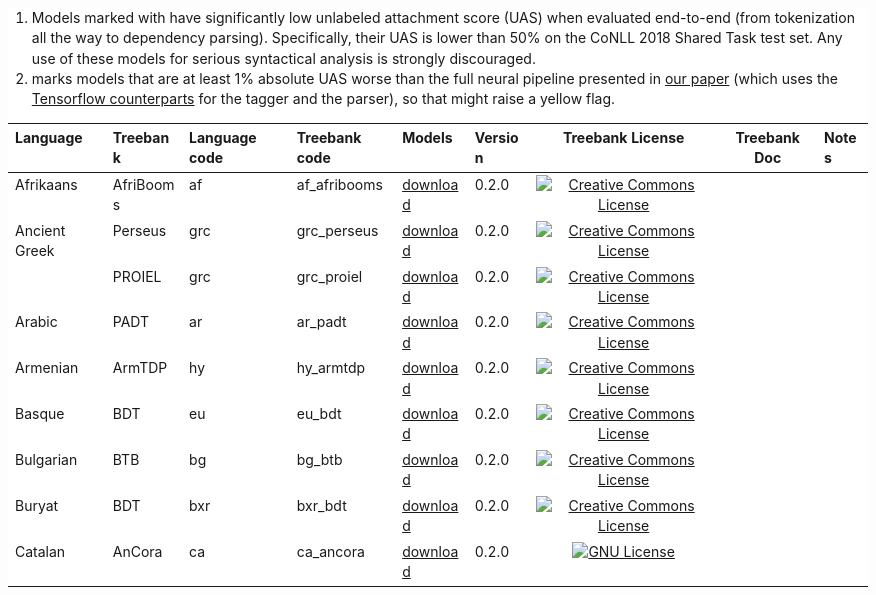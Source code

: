 1. Models marked with <i class="fas fa-exclamation-triangle" style="color:#e31a1c"></i> have significantly low unlabeled attachment score (UAS) when evaluated end-to-end (from tokenization all the way to dependency parsing). Specifically, their UAS is lower than 50% on the CoNLL 2018 Shared Task test set. Any use of these models for serious syntactical analysis is strongly discouraged.
2. <i class="fas fa-flag" style="color:#fdae61"></i> marks models that are at least 1% absolute UAS worse than the full neural pipeline presented in [our paper](https://nlp.stanford.edu/pubs/qi2018universal.pdf) (which uses the [Tensorflow counterparts](https://github.com/tdozat/Parser-v3) for the tagger and the parser), so that might raise a yellow flag.

| Language | Treebank | Language code | Treebank code | Models | Version | Treebank License | Treebank Doc |  Notes |
| :------- | :------- | :------------ | :------------ | :----- | :------ | :--------------: | :-----------: | :---- |
| Afrikaans | AfriBooms | af | af_afribooms | [download](http://nlp.stanford.edu/software/stanfordnlp_models/0.2.0/af_afribooms_models.zip) | 0.2.0 | <a rel="license" href="http://creativecommons.org/licenses/by-sa/4.0/"><img alt="Creative Commons License" style="border-width:0" src="https://i.creativecommons.org/l/by-sa/4.0/80x15.png" /></a> | [<i class="fas fa-file-alt"></i>](https://universaldependencies.org/treebanks/af_afribooms/index.html) |  <i class="fas fa-check" style="color:#33a02c"></i> <i class="fas fa-flag" style="color:#fdae61"></i> |
| Ancient Greek | Perseus | grc | grc_perseus | [download](http://nlp.stanford.edu/software/stanfordnlp_models/0.2.0/grc_perseus_models.zip) | 0.2.0 | <a rel="license" href="http://creativecommons.org/licenses/by-nc-sa/2.5/"><img alt="Creative Commons License" style="border-width:0" src="https://i.creativecommons.org/l/by-nc-sa/2.5/80x15.png" /></a> | [<i class="fas fa-file-alt"></i>](https://universaldependencies.org/treebanks/grc_perseus/index.html) |  |
|  | PROIEL | grc | grc_proiel | [download](http://nlp.stanford.edu/software/stanfordnlp_models/0.2.0/grc_proiel_models.zip) | 0.2.0 | <a rel="license" href="http://creativecommons.org/licenses/by-nc-sa/3.0/"><img alt="Creative Commons License" style="border-width:0" src="https://i.creativecommons.org/l/by-nc-sa/3.0/80x15.png" /></a> | [<i class="fas fa-file-alt"></i>](https://universaldependencies.org/treebanks/grc_proiel/index.html) |  <i class="fas fa-check" style="color:#33a02c"></i> |
| Arabic | PADT | ar | ar_padt | [download](http://nlp.stanford.edu/software/stanfordnlp_models/0.2.0/ar_padt_models.zip) | 0.2.0 | <a rel="license" href="http://creativecommons.org/licenses/by-nc-sa/3.0/"><img alt="Creative Commons License" style="border-width:0" src="https://i.creativecommons.org/l/by-nc-sa/3.0/80x15.png" /></a> | [<i class="fas fa-file-alt"></i>](https://universaldependencies.org/treebanks/ar_padt/index.html) |  <i class="fas fa-check" style="color:#33a02c"></i> |
| Armenian | ArmTDP | hy | hy_armtdp | [download](http://nlp.stanford.edu/software/stanfordnlp_models/0.2.0/hy_armtdp_models.zip) | 0.2.0 | <a rel="license" href="http://creativecommons.org/licenses/by-sa/4.0/"><img alt="Creative Commons License" style="border-width:0" src="https://i.creativecommons.org/l/by-sa/4.0/80x15.png" /></a> | [<i class="fas fa-file-alt"></i>](https://universaldependencies.org/treebanks/hy_armtdp/index.html) |  <i class="fas fa-check" style="color:#33a02c"></i> <i class="fas fa-flag" style="color:#fdae61"></i> |
| Basque | BDT | eu | eu_bdt | [download](http://nlp.stanford.edu/software/stanfordnlp_models/0.2.0/eu_bdt_models.zip) | 0.2.0 | <a rel="license" href="http://creativecommons.org/licenses/by-nc-sa/3.0/"><img alt="Creative Commons License" style="border-width:0" src="https://i.creativecommons.org/l/by-nc-sa/3.0/80x15.png" /></a> | [<i class="fas fa-file-alt"></i>](https://universaldependencies.org/treebanks/eu_bdt/index.html) |  <i class="fas fa-check" style="color:#33a02c"></i> |
| Bulgarian | BTB | bg | bg_btb | [download](http://nlp.stanford.edu/software/stanfordnlp_models/0.2.0/bg_btb_models.zip) | 0.2.0 | <a rel="license" href="http://creativecommons.org/licenses/by-nc-sa/3.0/"><img alt="Creative Commons License" style="border-width:0" src="https://i.creativecommons.org/l/by-nc-sa/3.0/80x15.png" /></a> | [<i class="fas fa-file-alt"></i>](https://universaldependencies.org/treebanks/bg_btb/index.html) |  <i class="fas fa-check" style="color:#33a02c"></i> |
| Buryat | BDT | bxr | bxr_bdt | [download](http://nlp.stanford.edu/software/stanfordnlp_models/0.2.0/bxr_bdt_models.zip) | 0.2.0 | <a rel="license" href="http://creativecommons.org/licenses/by-sa/4.0/"><img alt="Creative Commons License" style="border-width:0" src="https://i.creativecommons.org/l/by-sa/4.0/80x15.png" /></a> | [<i class="fas fa-file-alt"></i>](https://universaldependencies.org/treebanks/bxr_bdt/index.html) |  <i class="fas fa-check" style="color:#33a02c"></i> <i class="fas fa-exclamation-triangle" style="color:#e31a1c"></i> |
| Catalan | AnCora | ca | ca_ancora | [download](http://nlp.stanford.edu/software/stanfordnlp_models/0.2.0/ca_ancora_models.zip) | 0.2.0 | <a rel="license" href="https://www.gnu.org/licenses/gpl-3.0.en.html"><img alt="GNU License" style="height:15px; width:auto" src="https://www.gnu.org/graphics/gplv3-88x31.png" /></a> | [<i class="fas fa-file-alt"></i>](https://universaldependencies.org/treebanks/ca_ancora/index.html) |  <i class="fas fa-check" style="color:#33a02c"></i> |